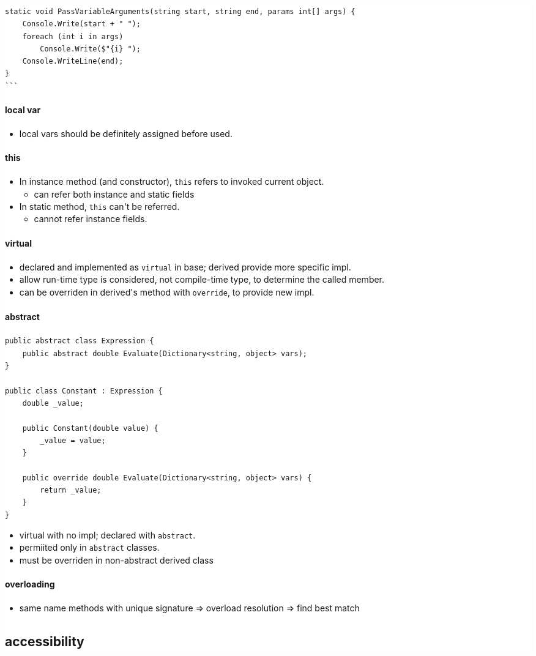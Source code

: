    static void PassVariableArguments(string start, string end, params int[] args) {
        Console.Write(start + " ");
        foreach (int i in args)
            Console.Write($"{i} ");
        Console.WriteLine(end);
    }
    ```

#### local var

- local vars should be definitely assigned before used.

#### this

- In instance method (and constructor), `this` refers to invoked current object.
    - can refer both instance and static fields
- In static method, `this` can't be referred.
    - cannot refer instance fields.

#### virtual

- declared and implemented as `virtual` in base; derived provide more specific impl.
- allow run-time type is considered, not compile-time type, to determine the called member.
- can be overriden in derived's method with `override`, to provide new impl.

#### abstract

```code
public abstract class Expression {
    public abstract double Evaluate(Dictionary<string, object> vars);
}

public class Constant : Expression {
    double _value;
    
    public Constant(double value) {
        _value = value;
    }
    
    public override double Evaluate(Dictionary<string, object> vars) {
        return _value;
    }
} 
```

- virtual with no impl; declared with `abstract`.
- permiited only in `abstract` classes.
- must be overriden in non-abstract derived class

#### overloading

- same name methods with unique signature => overload resolution => find best match



## accessibility
